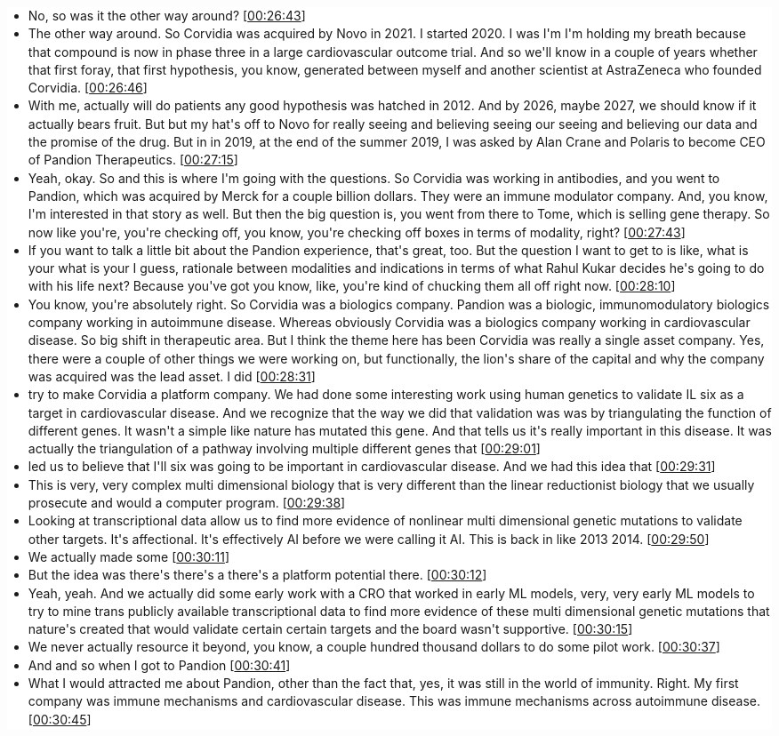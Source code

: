 *  No, so was it the other way around? [[00:26:43](https://www.youtube.com/watch?v=q9SK_R5nKEw&t=1603.96s)]
*  The other way around. So Corvidia was acquired by Novo in 2021. I started 2020. I was I'm I'm holding my breath because that compound is now in phase three in a large cardiovascular outcome trial. And so we'll know in a couple of years whether that first foray, that first hypothesis, you know, generated between myself and another scientist at AstraZeneca who founded Corvidia. [[00:26:46](https://www.youtube.com/watch?v=q9SK_R5nKEw&t=1606.04s)]
*  With me, actually will do patients any good hypothesis was hatched in 2012. And by 2026, maybe 2027, we should know if it actually bears fruit. But but my hat's off to Novo for really seeing and believing seeing our seeing and believing our data and the promise of the drug. But in in 2019, at the end of the summer 2019, I was asked by Alan Crane and Polaris to become CEO of Pandion Therapeutics. [[00:27:15](https://www.youtube.com/watch?v=q9SK_R5nKEw&t=1635.48s)]
*  Yeah, okay. So and this is where I'm going with the questions. So Corvidia was working in antibodies, and you went to Pandion, which was acquired by Merck for a couple billion dollars. They were an immune modulator company. And, you know, I'm interested in that story as well. But then the big question is, you went from there to Tome, which is selling gene therapy. So now like you're, you're checking off, you know, you're checking off boxes in terms of modality, right? [[00:27:43](https://www.youtube.com/watch?v=q9SK_R5nKEw&t=1663.8799999999999s)]
*  If you want to talk a little bit about the Pandion experience, that's great, too. But the question I want to get to is like, what is your what is your I guess, rationale between modalities and indications in terms of what Rahul Kukar decides he's going to do with his life next? Because you've got you know, like, you're kind of chucking them all off right now. [[00:28:10](https://www.youtube.com/watch?v=q9SK_R5nKEw&t=1690.64s)]
*  You know, you're absolutely right. So Corvidia was a biologics company. Pandion was a biologic, immunomodulatory biologics company working in autoimmune disease. Whereas obviously Corvidia was a biologics company working in cardiovascular disease. So big shift in therapeutic area. But I think the theme here has been Corvidia was really a single asset company. Yes, there were a couple of other things we were working on, but functionally, the lion's share of the capital and why the company was acquired was the lead asset. I did [[00:28:31](https://www.youtube.com/watch?v=q9SK_R5nKEw&t=1711.16s)]
*  try to make Corvidia a platform company. We had done some interesting work using human genetics to validate IL six as a target in cardiovascular disease. And we recognize that the way we did that validation was was by triangulating the function of different genes. It wasn't a simple like nature has mutated this gene. And that tells us it's really important in this disease. It was actually the triangulation of a pathway involving multiple different genes that [[00:29:01](https://www.youtube.com/watch?v=q9SK_R5nKEw&t=1741.16s)]
*  led us to believe that I'll six was going to be important in cardiovascular disease. And we had this idea that [[00:29:31](https://www.youtube.com/watch?v=q9SK_R5nKEw&t=1771.16s)]
*  This is very, very complex multi dimensional biology that is very different than the linear reductionist biology that we usually prosecute and would a computer program. [[00:29:38](https://www.youtube.com/watch?v=q9SK_R5nKEw&t=1778.48s)]
*  Looking at transcriptional data allow us to find more evidence of nonlinear multi dimensional genetic mutations to validate other targets. It's affectional. It's effectively AI before we were calling it AI. This is back in like 2013 2014. [[00:29:50](https://www.youtube.com/watch?v=q9SK_R5nKEw&t=1790.48s)]
*  We actually made some [[00:30:11](https://www.youtube.com/watch?v=q9SK_R5nKEw&t=1811.68s)]
*  But the idea was there's there's a there's a platform potential there. [[00:30:12](https://www.youtube.com/watch?v=q9SK_R5nKEw&t=1812.28s)]
*  Yeah, yeah. And we actually did some early work with a CRO that worked in early ML models, very, very early ML models to try to mine trans publicly available transcriptional data to find more evidence of these multi dimensional genetic mutations that nature's created that would validate certain certain targets and the board wasn't supportive. [[00:30:15](https://www.youtube.com/watch?v=q9SK_R5nKEw&t=1815.8799999999999s)]
*  We never actually resource it beyond, you know, a couple hundred thousand dollars to do some pilot work. [[00:30:37](https://www.youtube.com/watch?v=q9SK_R5nKEw&t=1837.0s)]
*  And and so when I got to Pandion [[00:30:41](https://www.youtube.com/watch?v=q9SK_R5nKEw&t=1841.28s)]
*  What I would attracted me about Pandion, other than the fact that, yes, it was still in the world of immunity. Right. My first company was immune mechanisms and cardiovascular disease. This was immune mechanisms across autoimmune disease. [[00:30:45](https://www.youtube.com/watch?v=q9SK_R5nKEw&t=1845.48s)]